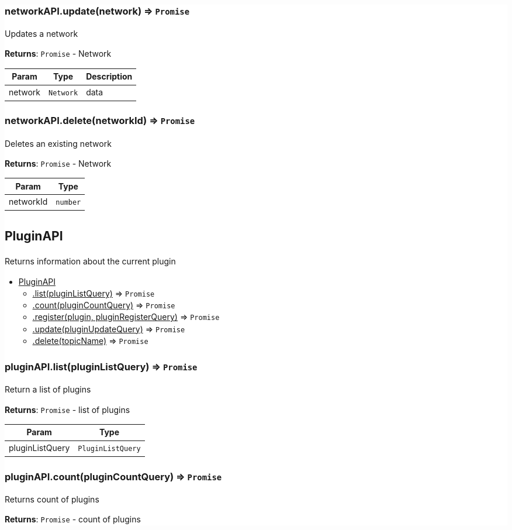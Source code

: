 <a name="NetworkAPI+update"></a>

### networkAPI.update(network) ⇒ <code>Promise</code>
Updates a network

**Returns**: <code>Promise</code> - Network  

| Param | Type | Description |
| --- | --- | --- |
| network | <code>Network</code> | data |

<a name="NetworkAPI+delete"></a>

### networkAPI.delete(networkId) ⇒ <code>Promise</code>
Deletes an existing network

**Returns**: <code>Promise</code> - Network  

| Param | Type |
| --- | --- |
| networkId | <code>number</code> | 

<a name="PluginAPI"></a>

## PluginAPI
Returns information about the current plugin


* [PluginAPI](#PluginAPI)
    * [.list(pluginListQuery)](#PluginAPI+list) ⇒ <code>Promise</code>
    * [.count(pluginCountQuery)](#PluginAPI+count) ⇒ <code>Promise</code>
    * [.register(plugin, pluginRegisterQuery)](#PluginAPI+register) ⇒ <code>Promise</code>
    * [.update(pluginUpdateQuery)](#PluginAPI+update) ⇒ <code>Promise</code>
    * [.delete(topicName)](#PluginAPI+delete) ⇒ <code>Promise</code>

<a name="PluginAPI+list"></a>

### pluginAPI.list(pluginListQuery) ⇒ <code>Promise</code>
Return a list of plugins

**Returns**: <code>Promise</code> - list of plugins  

| Param | Type |
| --- | --- |
| pluginListQuery | <code>PluginListQuery</code> | 

<a name="PluginAPI+count"></a>

### pluginAPI.count(pluginCountQuery) ⇒ <code>Promise</code>
Returns count of plugins

**Returns**: <code>Promise</code> - count of plugins  
